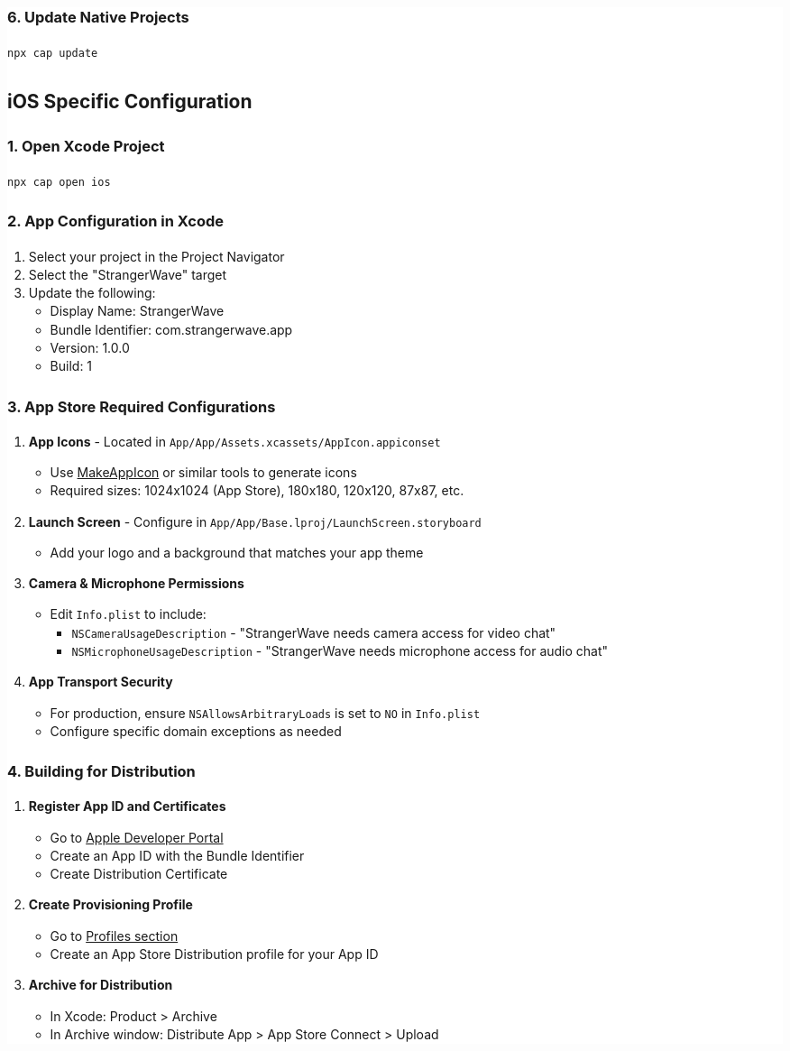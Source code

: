 ### 6. Update Native Projects

```bash
npx cap update
```

## iOS Specific Configuration

### 1. Open Xcode Project

```bash
npx cap open ios
```

### 2. App Configuration in Xcode

1. Select your project in the Project Navigator
2. Select the "StrangerWave" target
3. Update the following:
   - Display Name: StrangerWave
   - Bundle Identifier: com.strangerwave.app
   - Version: 1.0.0
   - Build: 1

### 3. App Store Required Configurations

1. **App Icons** - Located in `App/App/Assets.xcassets/AppIcon.appiconset`
   - Use [MakeAppIcon](https://makeappicon.com/) or similar tools to generate icons
   - Required sizes: 1024x1024 (App Store), 180x180, 120x120, 87x87, etc.

2. **Launch Screen** - Configure in `App/App/Base.lproj/LaunchScreen.storyboard`
   - Add your logo and a background that matches your app theme

3. **Camera & Microphone Permissions**
   - Edit `Info.plist` to include:
     - `NSCameraUsageDescription` - "StrangerWave needs camera access for video chat"
     - `NSMicrophoneUsageDescription` - "StrangerWave needs microphone access for audio chat"

4. **App Transport Security**
   - For production, ensure `NSAllowsArbitraryLoads` is set to `NO` in `Info.plist`
   - Configure specific domain exceptions as needed

### 4. Building for Distribution

1. **Register App ID and Certificates**
   - Go to [Apple Developer Portal](https://developer.apple.com/account/resources/identifiers/list)
   - Create an App ID with the Bundle Identifier
   - Create Distribution Certificate

2. **Create Provisioning Profile**
   - Go to [Profiles section](https://developer.apple.com/account/resources/profiles/list)
   - Create an App Store Distribution profile for your App ID

3. **Archive for Distribution**
   - In Xcode: Product > Archive
   - In Archive window: Distribute App > App Store Connect > Upload
